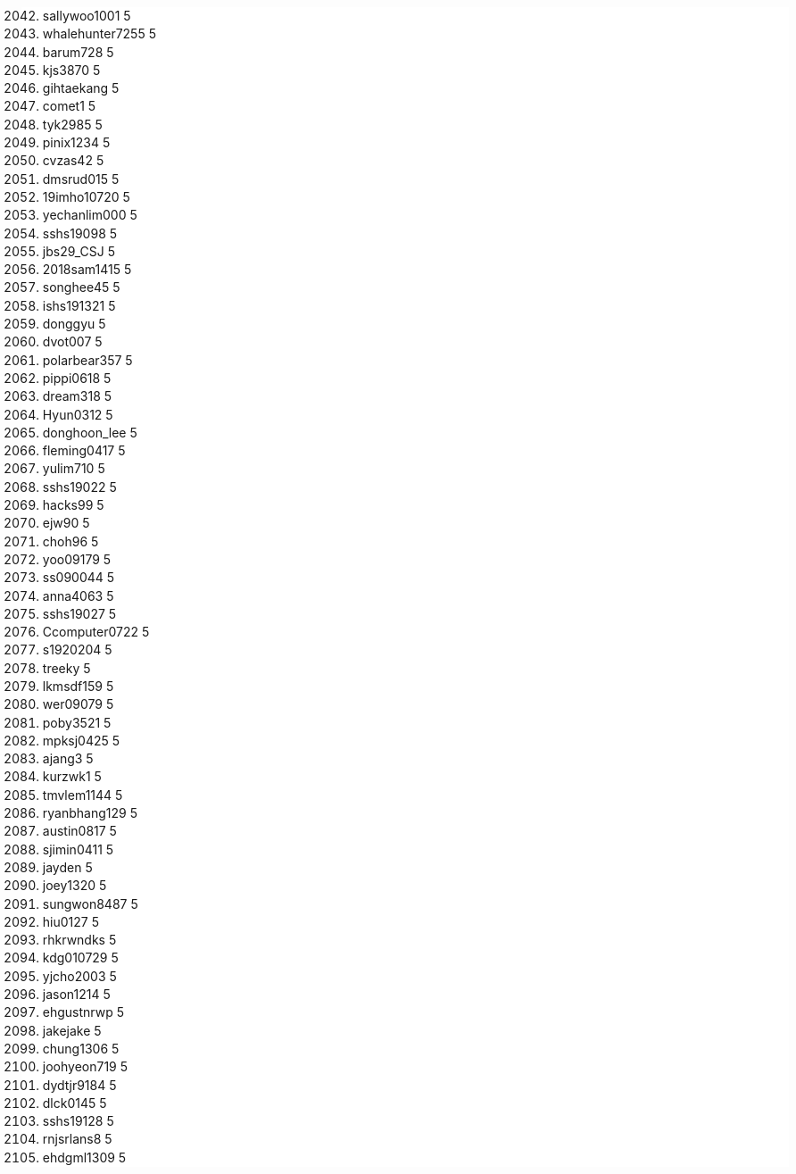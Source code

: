 2042) sallywoo1001 5
2043) whalehunter7255 5
2044) barum728 5
2045) kjs3870 5
2046) gihtaekang 5
2047) comet1 5
2048) tyk2985 5
2049) pinix1234 5
2050) cvzas42 5
2051) dmsrud015 5
2052) 19imho10720 5
2053) yechanlim000 5
2054) sshs19098 5
2055) jbs29_CSJ 5
2056) 2018sam1415 5
2057) songhee45 5
2058) ishs191321 5
2059) donggyu 5
2060) dvot007 5
2061) polarbear357 5
2062) pippi0618 5
2063) dream318 5
2064) Hyun0312 5
2065) donghoon_lee 5
2066) fleming0417 5
2067) yulim710 5
2068) sshs19022 5
2069) hacks99 5
2070) ejw90 5
2071) choh96 5
2072) yoo09179 5
2073) ss090044 5
2074) anna4063 5
2075) sshs19027 5
2076) Ccomputer0722 5
2077) s1920204 5
2078) treeky 5
2079) lkmsdf159 5
2080) wer09079 5
2081) poby3521 5
2082) mpksj0425 5
2083) ajang3 5
2084) kurzwk1 5
2085) tmvlem1144 5
2086) ryanbhang129 5
2087) austin0817 5
2088) sjimin0411 5
2089) jayden 5
2090) joey1320 5
2091) sungwon8487 5
2092) hiu0127 5
2093) rhkrwndks 5
2094) kdg010729 5
2095) yjcho2003 5
2096) jason1214 5
2097) ehgustnrwp 5
2098) jakejake 5
2099) chung1306 5
2100) joohyeon719 5
2101) dydtjr9184 5
2102) dlck0145 5
2103) sshs19128 5
2104) rnjsrlans8 5
2105) ehdgml1309 5